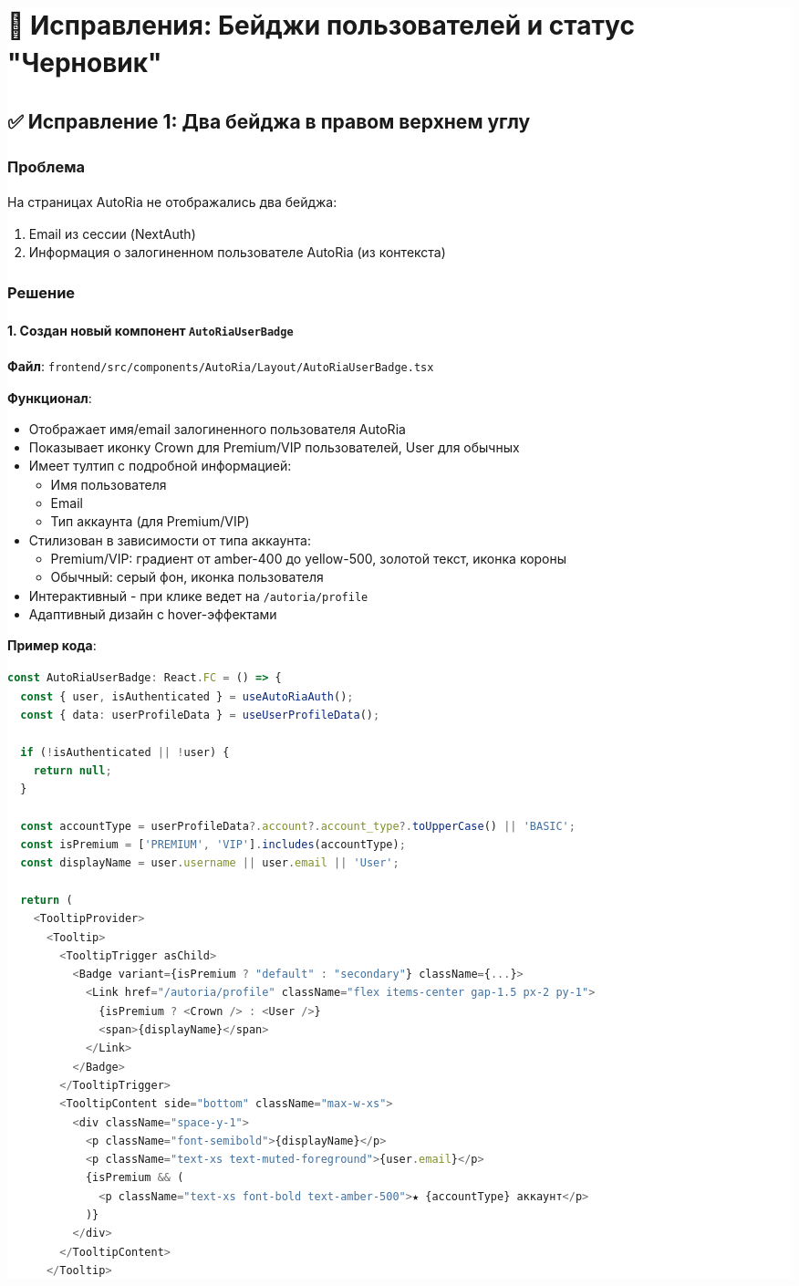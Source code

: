 # 🔧 Исправления: Бейджи пользователей и статус "Черновик"

## ✅ Исправление 1: Два бейджа в правом верхнем углу

### Проблема
На страницах AutoRia не отображались два бейджа:
1. Email из сессии (NextAuth)
2. Информация о залогиненном пользователе AutoRia (из контекста)

### Решение

#### 1. Создан новый компонент `AutoRiaUserBadge`
**Файл**: `frontend/src/components/AutoRia/Layout/AutoRiaUserBadge.tsx`

**Функционал**:
- Отображает имя/email залогиненного пользователя AutoRia
- Показывает иконку Crown для Premium/VIP пользователей, User для обычных
- Имеет тултип с подробной информацией:
  - Имя пользователя
  - Email
  - Тип аккаунта (для Premium/VIP)
- Стилизован в зависимости от типа аккаунта:
  - Premium/VIP: градиент от amber-400 до yellow-500, золотой текст, иконка короны
  - Обычный: серый фон, иконка пользователя
- Интерактивный - при клике ведет на `/autoria/profile`
- Адаптивный дизайн с hover-эффектами

**Пример кода**:
```typescript
const AutoRiaUserBadge: React.FC = () => {
  const { user, isAuthenticated } = useAutoRiaAuth();
  const { data: userProfileData } = useUserProfileData();

  if (!isAuthenticated || !user) {
    return null;
  }

  const accountType = userProfileData?.account?.account_type?.toUpperCase() || 'BASIC';
  const isPremium = ['PREMIUM', 'VIP'].includes(accountType);
  const displayName = user.username || user.email || 'User';

  return (
    <TooltipProvider>
      <Tooltip>
        <TooltipTrigger asChild>
          <Badge variant={isPremium ? "default" : "secondary"} className={...}>
            <Link href="/autoria/profile" className="flex items-center gap-1.5 px-2 py-1">
              {isPremium ? <Crown /> : <User />}
              <span>{displayName}</span>
            </Link>
          </Badge>
        </TooltipTrigger>
        <TooltipContent side="bottom" className="max-w-xs">
          <div className="space-y-1">
            <p className="font-semibold">{displayName}</p>
            <p className="text-xs text-muted-foreground">{user.email}</p>
            {isPremium && (
              <p className="text-xs font-bold text-amber-500">★ {accountType} аккаунт</p>
            )}
          </div>
        </TooltipContent>
      </Tooltip>
```